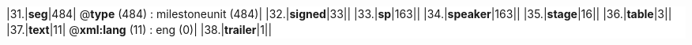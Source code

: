 |31.|__seg__|484| @__type__ (484) : milestoneunit (484)|
|32.|__signed__|33||
|33.|__sp__|163||
|34.|__speaker__|163||
|35.|__stage__|16||
|36.|__table__|3||
|37.|__text__|11| @__xml:lang__ (11) : eng (0)|
|38.|__trailer__|1||
